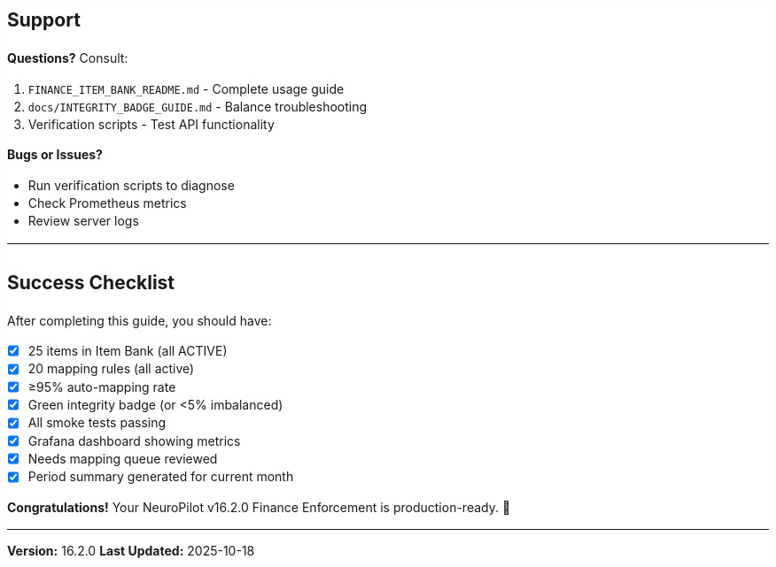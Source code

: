 
## Support

**Questions?** Consult:
1. `FINANCE_ITEM_BANK_README.md` - Complete usage guide
2. `docs/INTEGRITY_BADGE_GUIDE.md` - Balance troubleshooting
3. Verification scripts - Test API functionality

**Bugs or Issues?**
- Run verification scripts to diagnose
- Check Prometheus metrics
- Review server logs

---

## Success Checklist

After completing this guide, you should have:

- [x] 25 items in Item Bank (all ACTIVE)
- [x] 20 mapping rules (all active)
- [x] ≥95% auto-mapping rate
- [x] Green integrity badge (or <5% imbalanced)
- [x] All smoke tests passing
- [x] Grafana dashboard showing metrics
- [x] Needs mapping queue reviewed
- [x] Period summary generated for current month

**Congratulations!** Your NeuroPilot v16.2.0 Finance Enforcement is production-ready. 🎉

---

**Version:** 16.2.0
**Last Updated:** 2025-10-18
